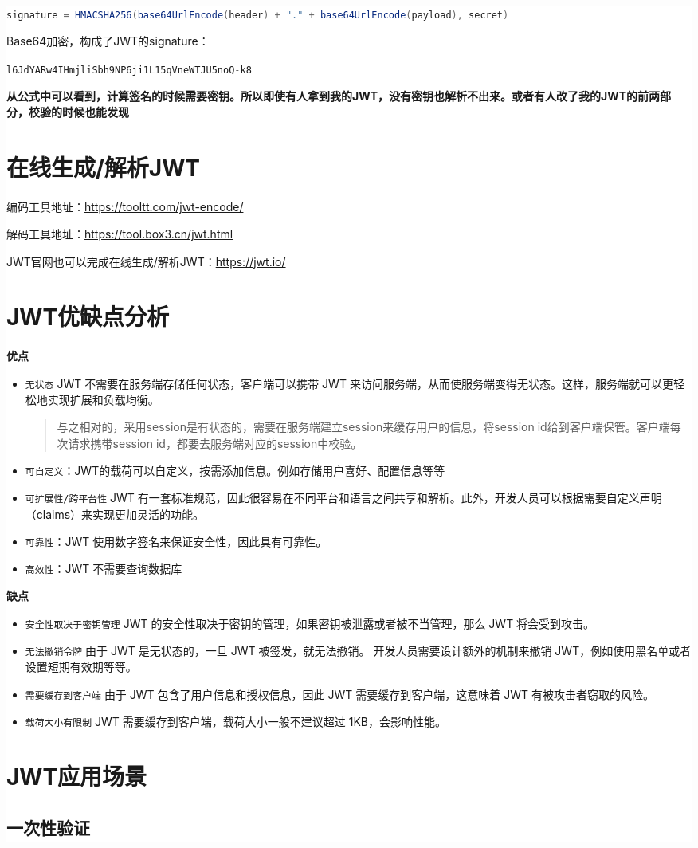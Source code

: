 ```java
signature = HMACSHA256(base64UrlEncode(header) + "." + base64UrlEncode(payload), secret)
```

Base64加密，构成了JWT的signature：

```java
l6JdYARw4IHmjliSbh9NP6ji1L15qVneWTJU5noQ-k8
```

**从公式中可以看到，计算签名的时候需要密钥。所以即使有人拿到我的JWT，没有密钥也解析不出来。或者有人改了我的JWT的前两部分，校验的时候也能发现**


# 在线生成/解析JWT

编码工具地址：https://tooltt.com/jwt-encode/

解码工具地址：https://tool.box3.cn/jwt.html

JWT官网也可以完成在线生成/解析JWT：https://jwt.io/

# JWT优缺点分析

**优点**

- `无状态`
  JWT 不需要在服务端存储任何状态，客户端可以携带 JWT 来访问服务端，从而使服务端变得无状态。这样，服务端就可以更轻松地实现扩展和负载均衡。
  >与之相对的，采用session是有状态的，需要在服务端建立session来缓存用户的信息，将session id给到客户端保管。客户端每次请求携带session id，都要去服务端对应的session中校验。

- `可自定义`：JWT的载荷可以自定义，按需添加信息。例如存储用户喜好、配置信息等等
  
- `可扩展性/跨平台性`
  JWT 有一套标准规范，因此很容易在不同平台和语言之间共享和解析。此外，开发人员可以根据需要自定义声明（claims）来实现更加灵活的功能。

- `可靠性`：JWT 使用数字签名来保证安全性，因此具有可靠性。

- `高效性`：JWT 不需要查询数据库

**缺点**

- `安全性取决于密钥管理`
  JWT 的安全性取决于密钥的管理，如果密钥被泄露或者被不当管理，那么 JWT 将会受到攻击。

- `无法撤销令牌`
  由于 JWT 是无状态的，一旦 JWT 被签发，就无法撤销。
  开发人员需要设计额外的机制来撤销 JWT，例如使用黑名单或者设置短期有效期等等。

- `需要缓存到客户端`
  由于 JWT 包含了用户信息和授权信息，因此 JWT 需要缓存到客户端，这意味着 JWT 有被攻击者窃取的风险。

- `载荷大小有限制`
  JWT 需要缓存到客户端，载荷大小一般不建议超过 1KB，会影响性能。

# JWT应用场景

## 一次性验证
